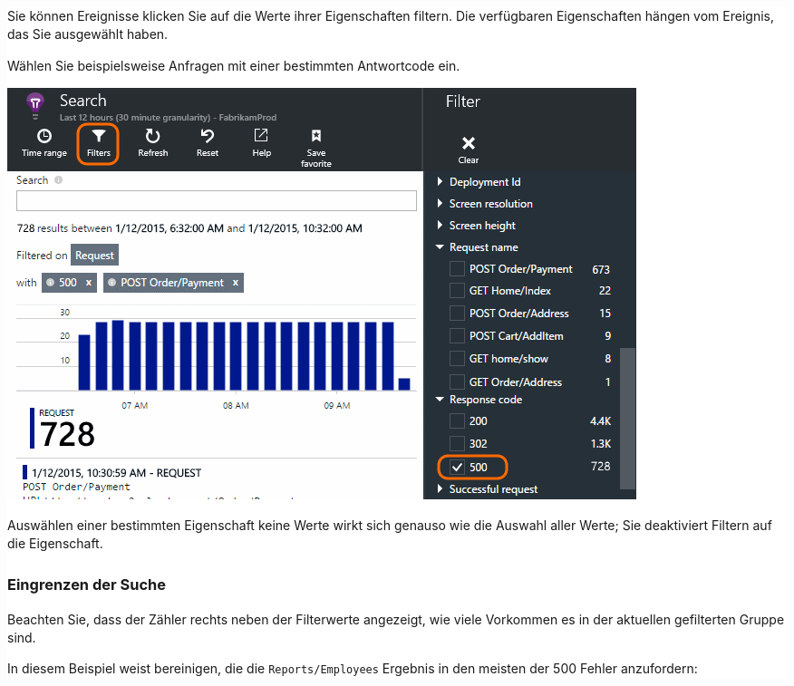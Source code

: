 Sie können Ereignisse klicken Sie auf die Werte ihrer Eigenschaften filtern. Die verfügbaren Eigenschaften hängen vom Ereignis, das Sie ausgewählt haben. 

Wählen Sie beispielsweise Anfragen mit einer bestimmten Antwortcode ein.

![Erweitern einer Eigenschaft, und wählen Sie einen Wert aus.](./media/app-insights-diagnostic-search/03-response500.png)

Auswählen einer bestimmten Eigenschaft keine Werte wirkt sich genauso wie die Auswahl aller Werte; Sie deaktiviert Filtern auf die Eigenschaft.


### <a name="narrow-your-search"></a>Eingrenzen der Suche

Beachten Sie, dass der Zähler rechts neben der Filterwerte angezeigt, wie viele Vorkommen es in der aktuellen gefilterten Gruppe sind. 

In diesem Beispiel weist bereinigen, die die `Reports/Employees` Ergebnis in den meisten der 500 Fehler anzufordern:
